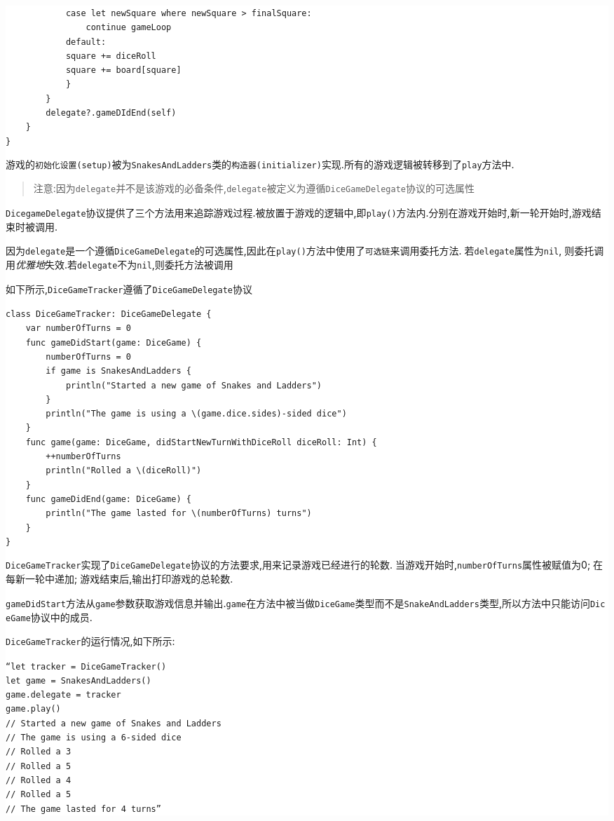                 case let newSquare where newSquare > finalSquare:
                    continue gameLoop
                default:
                square += diceRoll
                square += board[square]
                }
            }
            delegate?.gameDIdEnd(self)
        }
    }

游戏的`初始化设置(setup)`被为`SnakesAndLadders`类的`构造器(initializer)`实现.所有的游戏逻辑被转移到了`play`方法中.

> 注意:因为`delegate`并不是该游戏的必备条件,`delegate`被定义为遵循`DiceGameDelegate`协议的可选属性

`DicegameDelegate`协议提供了三个方法用来追踪游戏过程.被放置于游戏的逻辑中,即`play()`方法内.分别在游戏开始时,新一轮开始时,游戏结束时被调用.

因为`delegate`是一个遵循`DiceGameDelegate`的可选属性,因此在`play()`方法中使用了`可选链`来调用委托方法. 若`delegate`属性为`nil`, 则委托调用*优雅地*失效.若`delegate`不为`nil`,则委托方法被调用

如下所示,`DiceGameTracker`遵循了`DiceGameDelegate`协议

    class DiceGameTracker: DiceGameDelegate {
        var numberOfTurns = 0
        func gameDidStart(game: DiceGame) {
            numberOfTurns = 0
            if game is SnakesAndLadders {
                println("Started a new game of Snakes and Ladders")
            }
            println("The game is using a \(game.dice.sides)-sided dice")
        }
        func game(game: DiceGame, didStartNewTurnWithDiceRoll diceRoll: Int) {
            ++numberOfTurns
            println("Rolled a \(diceRoll)")
        }
        func gameDidEnd(game: DiceGame) {
            println("The game lasted for \(numberOfTurns) turns")
        }
    }

`DiceGameTracker`实现了`DiceGameDelegate`协议的方法要求,用来记录游戏已经进行的轮数. 当游戏开始时,`numberOfTurns`属性被赋值为0; 在每新一轮中递加; 游戏结束后,输出打印游戏的总轮数.

`gameDidStart`方法从`game`参数获取游戏信息并输出.`game`在方法中被当做`DiceGame`类型而不是`SnakeAndLadders`类型,所以方法中只能访问`DiceGame`协议中的成员.

`DiceGameTracker`的运行情况,如下所示:

    “let tracker = DiceGameTracker()
    let game = SnakesAndLadders()
    game.delegate = tracker
    game.play()
    // Started a new game of Snakes and Ladders
    // The game is using a 6-sided dice
    // Rolled a 3
    // Rolled a 5
    // Rolled a 4
    // Rolled a 5
    // The game lasted for 4 turns”
